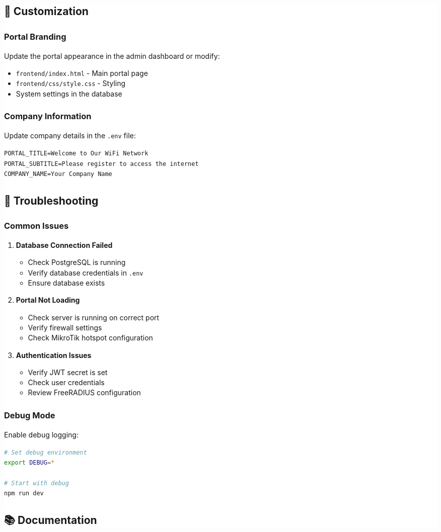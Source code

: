 ## 🎨 Customization

### Portal Branding

Update the portal appearance in the admin dashboard or modify:

- `frontend/index.html` - Main portal page
- `frontend/css/style.css` - Styling
- System settings in the database

### Company Information

Update company details in the `.env` file:

```env
PORTAL_TITLE=Welcome to Our WiFi Network
PORTAL_SUBTITLE=Please register to access the internet
COMPANY_NAME=Your Company Name
```

## 🚨 Troubleshooting

### Common Issues

1. **Database Connection Failed**
   - Check PostgreSQL is running
   - Verify database credentials in `.env`
   - Ensure database exists

2. **Portal Not Loading**
   - Check server is running on correct port
   - Verify firewall settings
   - Check MikroTik hotspot configuration

3. **Authentication Issues**
   - Verify JWT secret is set
   - Check user credentials
   - Review FreeRADIUS configuration

### Debug Mode

Enable debug logging:

```bash
# Set debug environment
export DEBUG=*

# Start with debug
npm run dev
```

## 📚 Documentation

